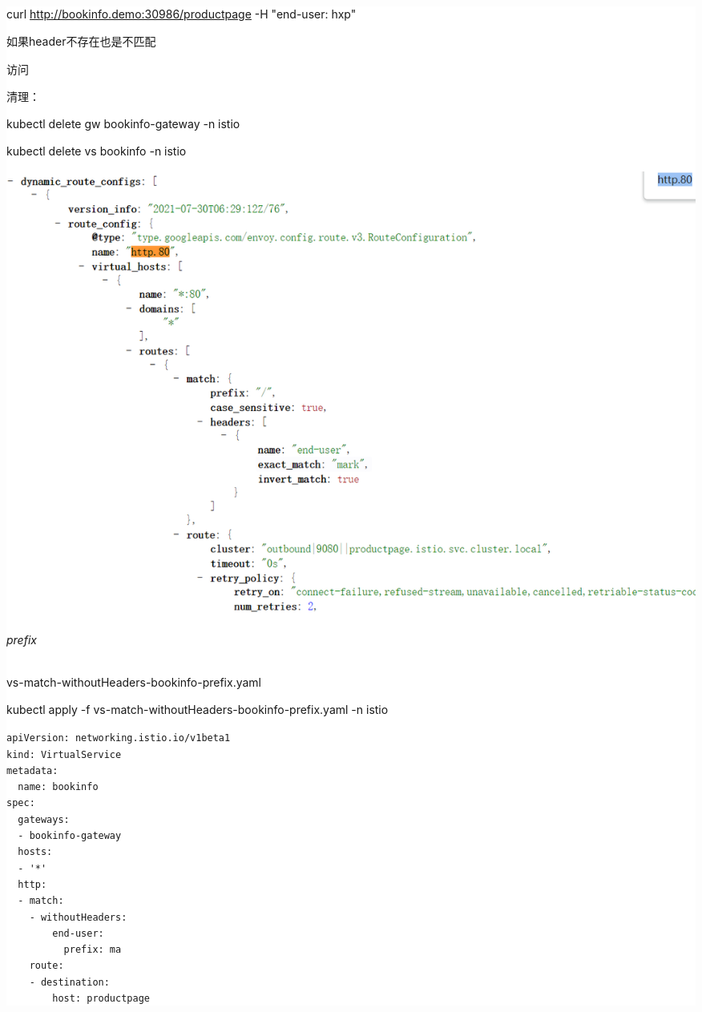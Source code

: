 curl http://bookinfo.demo:30986/productpage -H "end-user: hxp"

如果header不存在也是不匹配

访问

清理：

kubectl  delete gw bookinfo-gateway -n istio

kubectl delete vs bookinfo -n istio



![1627626588(1)](images\1627626588(1).jpg)



###### prefix

vs-match-withoutHeaders-bookinfo-prefix.yaml

kubectl apply -f vs-match-withoutHeaders-bookinfo-prefix.yaml -n istio

```
apiVersion: networking.istio.io/v1beta1
kind: VirtualService
metadata:
  name: bookinfo
spec:
  gateways:
  - bookinfo-gateway
  hosts:
  - '*'
  http:
  - match:
    - withoutHeaders:
        end-user:
          prefix: ma
    route:
    - destination:
        host: productpage
```